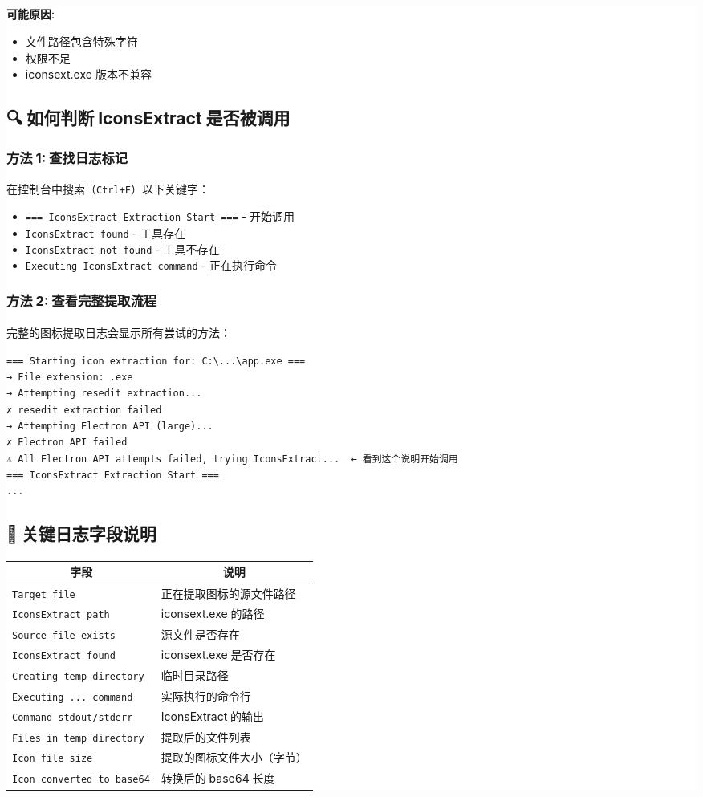 **可能原因**:

- 文件路径包含特殊字符
- 权限不足
- iconsext.exe 版本不兼容

## 🔍 如何判断 IconsExtract 是否被调用

### 方法 1: 查找日志标记

在控制台中搜索（`Ctrl+F`）以下关键字：

- `=== IconsExtract Extraction Start ===` - 开始调用
- `IconsExtract found` - 工具存在
- `IconsExtract not found` - 工具不存在
- `Executing IconsExtract command` - 正在执行命令

### 方法 2: 查看完整提取流程

完整的图标提取日志会显示所有尝试的方法：

```
=== Starting icon extraction for: C:\...\app.exe ===
→ File extension: .exe
→ Attempting resedit extraction...
✗ resedit extraction failed
→ Attempting Electron API (large)...
✗ Electron API failed
⚠ All Electron API attempts failed, trying IconsExtract...  ← 看到这个说明开始调用
=== IconsExtract Extraction Start ===
...
```

## 📝 关键日志字段说明

| 字段                       | 说明                       |
| -------------------------- | -------------------------- |
| `Target file`              | 正在提取图标的源文件路径   |
| `IconsExtract path`        | iconsext.exe 的路径        |
| `Source file exists`       | 源文件是否存在             |
| `IconsExtract found`       | iconsext.exe 是否存在      |
| `Creating temp directory`  | 临时目录路径               |
| `Executing ... command`    | 实际执行的命令行           |
| `Command stdout/stderr`    | IconsExtract 的输出        |
| `Files in temp directory`  | 提取后的文件列表           |
| `Icon file size`           | 提取的图标文件大小（字节） |
| `Icon converted to base64` | 转换后的 base64 长度       |
